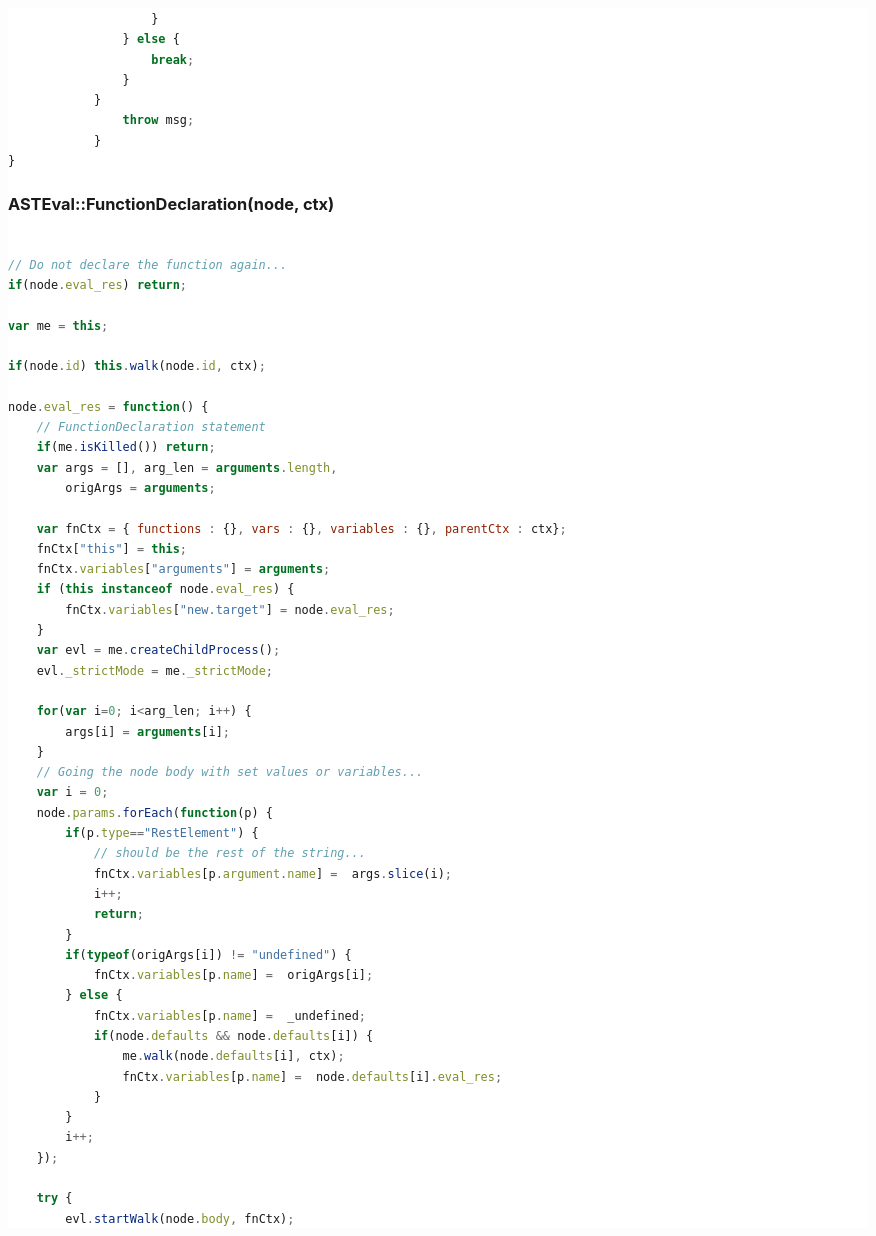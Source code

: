 ```javascript
                    }
                } else {
                    break;
                }
            }
                throw msg;
            }    
}
```

### <a name="ASTEval_FunctionDeclaration"></a>ASTEval::FunctionDeclaration(node, ctx)


```javascript

// Do not declare the function again...
if(node.eval_res) return;

var me = this;

if(node.id) this.walk(node.id, ctx);

node.eval_res = function() {
    // FunctionDeclaration statement
    if(me.isKilled()) return;
    var args = [], arg_len = arguments.length,
        origArgs = arguments;

    var fnCtx = { functions : {}, vars : {}, variables : {}, parentCtx : ctx};
    fnCtx["this"] = this;
    fnCtx.variables["arguments"] = arguments;
    if (this instanceof node.eval_res) {
        fnCtx.variables["new.target"] = node.eval_res;
    }      
    var evl = me.createChildProcess();
    evl._strictMode = me._strictMode;
    
    for(var i=0; i<arg_len; i++) {
        args[i] = arguments[i];
    }
    // Going the node body with set values or variables...
    var i = 0;
    node.params.forEach(function(p) {
        if(p.type=="RestElement") {
            // should be the rest of the string...
            fnCtx.variables[p.argument.name] =  args.slice(i);
            i++;
            return;
        }        
        if(typeof(origArgs[i]) != "undefined") {
            fnCtx.variables[p.name] =  origArgs[i];
        } else {
            fnCtx.variables[p.name] =  _undefined;
            if(node.defaults && node.defaults[i]) {
                me.walk(node.defaults[i], ctx);
                fnCtx.variables[p.name] =  node.defaults[i].eval_res;
            }
        }
        i++;
    });
    
    try {
        evl.startWalk(node.body, fnCtx);
```